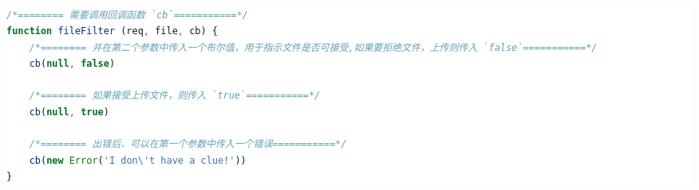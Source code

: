 ```JavaScript
/*======== 需要调用回调函数 `cb`===========*/
function fileFilter (req, file, cb) {
    /*======== 并在第二个参数中传入一个布尔值，用于指示文件是否可接受,如果要拒绝文件，上传则传入 `false`===========*/
    cb(null, false)

    /*======== 如果接受上传文件，则传入 `true`===========*/
    cb(null, true)

    /*======== 出错后，可以在第一个参数中传入一个错误===========*/
    cb(new Error('I don\'t have a clue!'))
}
```
